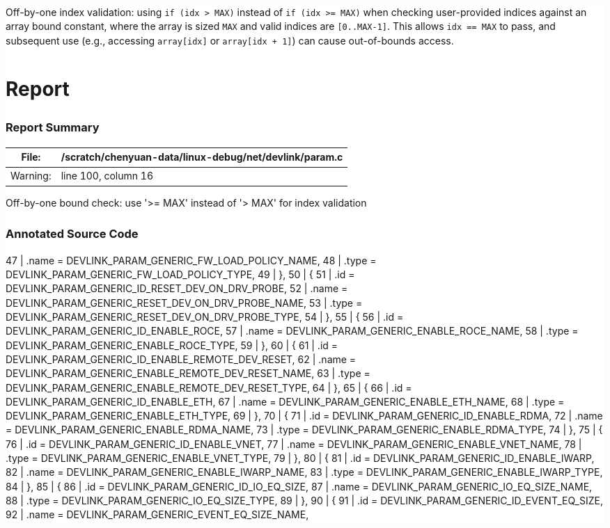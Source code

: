 Off-by-one index validation: using `if (idx > MAX)` instead of `if (idx >= MAX)` when checking user-provided indices against an array bound constant, where the array is sized `MAX` and valid indices are `[0..MAX-1]`. This allows `idx == MAX` to pass, and subsequent use (e.g., accessing `array[idx]` or `array[idx + 1]`) can cause out-of-bounds access.

# Report

### Report Summary

File:| /scratch/chenyuan-data/linux-debug/net/devlink/param.c
---|---
Warning:| line 100, column 16
Off-by-one bound check: use '>= MAX' instead of '> MAX' for index validation

### Annotated Source Code


47    | 		.name = DEVLINK_PARAM_GENERIC_FW_LOAD_POLICY_NAME,
48    | 		.type = DEVLINK_PARAM_GENERIC_FW_LOAD_POLICY_TYPE,
49    | 	},
50    | 	{
51    | 		.id = DEVLINK_PARAM_GENERIC_ID_RESET_DEV_ON_DRV_PROBE,
52    | 		.name = DEVLINK_PARAM_GENERIC_RESET_DEV_ON_DRV_PROBE_NAME,
53    | 		.type = DEVLINK_PARAM_GENERIC_RESET_DEV_ON_DRV_PROBE_TYPE,
54    | 	},
55    | 	{
56    | 		.id = DEVLINK_PARAM_GENERIC_ID_ENABLE_ROCE,
57    | 		.name = DEVLINK_PARAM_GENERIC_ENABLE_ROCE_NAME,
58    | 		.type = DEVLINK_PARAM_GENERIC_ENABLE_ROCE_TYPE,
59    | 	},
60    | 	{
61    | 		.id = DEVLINK_PARAM_GENERIC_ID_ENABLE_REMOTE_DEV_RESET,
62    | 		.name = DEVLINK_PARAM_GENERIC_ENABLE_REMOTE_DEV_RESET_NAME,
63    | 		.type = DEVLINK_PARAM_GENERIC_ENABLE_REMOTE_DEV_RESET_TYPE,
64    | 	},
65    | 	{
66    | 		.id = DEVLINK_PARAM_GENERIC_ID_ENABLE_ETH,
67    | 		.name = DEVLINK_PARAM_GENERIC_ENABLE_ETH_NAME,
68    | 		.type = DEVLINK_PARAM_GENERIC_ENABLE_ETH_TYPE,
69    | 	},
70    | 	{
71    | 		.id = DEVLINK_PARAM_GENERIC_ID_ENABLE_RDMA,
72    | 		.name = DEVLINK_PARAM_GENERIC_ENABLE_RDMA_NAME,
73    | 		.type = DEVLINK_PARAM_GENERIC_ENABLE_RDMA_TYPE,
74    | 	},
75    | 	{
76    | 		.id = DEVLINK_PARAM_GENERIC_ID_ENABLE_VNET,
77    | 		.name = DEVLINK_PARAM_GENERIC_ENABLE_VNET_NAME,
78    | 		.type = DEVLINK_PARAM_GENERIC_ENABLE_VNET_TYPE,
79    | 	},
80    | 	{
81    | 		.id = DEVLINK_PARAM_GENERIC_ID_ENABLE_IWARP,
82    | 		.name = DEVLINK_PARAM_GENERIC_ENABLE_IWARP_NAME,
83    | 		.type = DEVLINK_PARAM_GENERIC_ENABLE_IWARP_TYPE,
84    | 	},
85    | 	{
86    | 		.id = DEVLINK_PARAM_GENERIC_ID_IO_EQ_SIZE,
87    | 		.name = DEVLINK_PARAM_GENERIC_IO_EQ_SIZE_NAME,
88    | 		.type = DEVLINK_PARAM_GENERIC_IO_EQ_SIZE_TYPE,
89    | 	},
90    | 	{
91    | 		.id = DEVLINK_PARAM_GENERIC_ID_EVENT_EQ_SIZE,
92    | 		.name = DEVLINK_PARAM_GENERIC_EVENT_EQ_SIZE_NAME,